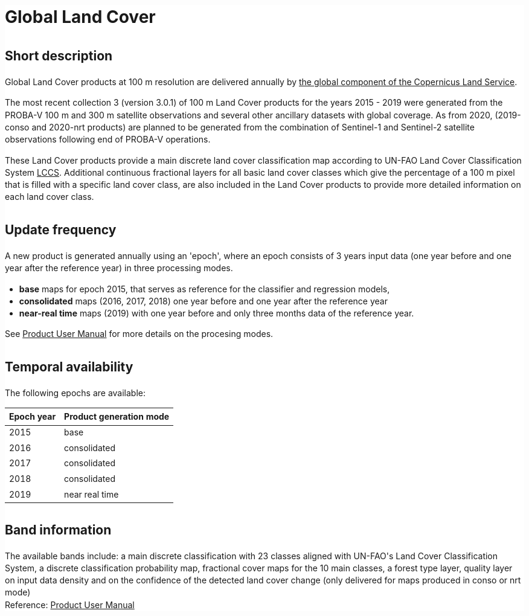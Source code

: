 # Global Land Cover

## Short description
Global Land Cover products at 100 m resolution are delivered annually by [the global component of the Copernicus Land Service](https://land.copernicus.eu/global/products/lc).  

The most recent collection 3 (version 3.0.1) of 100 m Land Cover products for the years 2015 - 2019 were generated from the PROBA-V 100 m and 300 m satellite observations and several other ancillary datasets with global coverage. As from 2020, (2019-conso and 2020-nrt products) are planned to be generated from the combination of Sentinel-1 and Sentinel-2 satellite observations following end of PROBA-V operations.  
   
These Land Cover products provide a main discrete land cover classification map according to UN-FAO Land Cover Classification System [LCCS](http://www.fao.org/3/x0596e/x0596e00.htm). Additional continuous  fractional layers for all basic land cover classes which give the percentage of a 100 m pixel that is filled with a specific land cover class, are also included in the Land Cover products to provide more detailed information on each land cover class.  

## Update frequency

A new product is generated annually using an 'epoch', where an epoch consists of 3 years input data (one year before and  one year after the reference year) in three processing modes. 
- **base** maps for epoch 2015, that serves as reference for the classifier and regression models,
- **consolidated** maps (2016, 2017, 2018) one year before and one year after the reference year
-  **near-real time** maps (2019) with one year before and only three months data of the reference year. 

See [Product User Manual](https://land.copernicus.eu/global/sites/cgls.vito.be/files/products/CGLOPS1_PUM_LC100m-V3_I3.4.pdf) for more details on the procesing modes.

## Temporal availability
The following epochs are available:

| Epoch year  |  Product generation mode |
|---|---|
|2015|base|
|2016|consolidated|
|2017|consolidated|
|2018|consolidated|
|2019|near real time|


## Band information

The available bands include: a main discrete classification with 23 classes aligned with UN-FAO's Land Cover Classification System, a discrete classification probability map, fractional cover maps for the 10 main classes, a forest type layer, quality layer on input data density and on the confidence of the detected land cover change (only delivered for maps produced in conso or nrt mode)    
Reference: [Product User Manual](https://land.copernicus.eu/global/sites/cgls.vito.be/files/products/CGLOPS1_PUM_LC100m-V3_I3.4.pdf)

